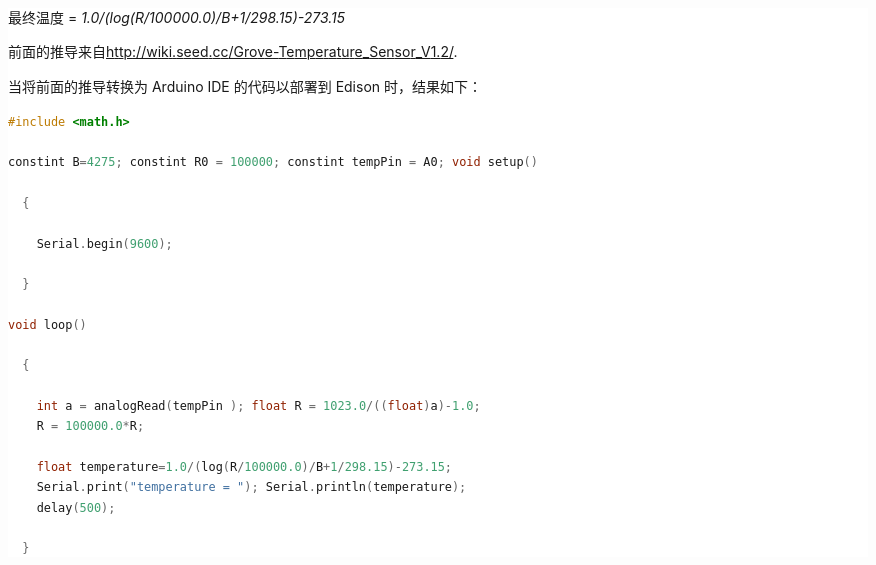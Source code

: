 最终温度 = *1.0/(log(R/100000.0)/B+1/298.15)-273.15*

前面的推导来自[h](http://wiki.seeed.cc/Grove-Temperature_Sensor_V1.2/)[t](http://wiki.seeed.cc/Grove-Temperature_Sensor_V1.2/)[t](http://wiki.seeed.cc/Grove-Temperature_Sensor_V1.2/)[p](http://wiki.seeed.cc/Grove-Temperature_Sensor_V1.2/)[://w](http://wiki.seeed.cc/Grove-Temperature_Sensor_V1.2/)[i](http://wiki.seeed.cc/Grove-Temperature_Sensor_V1.2/)[k](http://wiki.seeed.cc/Grove-Temperature_Sensor_V1.2/)[i](http://wiki.seeed.cc/Grove-Temperature_Sensor_V1.2/)[.](http://wiki.seeed.cc/Grove-Temperature_Sensor_V1.2/)[s](http://wiki.seeed.cc/Grove-Temperature_Sensor_V1.2/)[e](http://wiki.seeed.cc/Grove-Temperature_Sensor_V1.2/)[e](http://wiki.seeed.cc/Grove-Temperature_Sensor_V1.2/)[d](http://wiki.seeed.cc/Grove-Temperature_Sensor_V1.2/)[.](http://wiki.seeed.cc/Grove-Temperature_Sensor_V1.2/)[c](http://wiki.seeed.cc/Grove-Temperature_Sensor_V1.2/)[c](http://wiki.seeed.cc/Grove-Temperature_Sensor_V1.2/)[/G](http://wiki.seeed.cc/Grove-Temperature_Sensor_V1.2/)[r](http://wiki.seeed.cc/Grove-Temperature_Sensor_V1.2/)[o](http://wiki.seeed.cc/Grove-Temperature_Sensor_V1.2/)[v](http://wiki.seeed.cc/Grove-Temperature_Sensor_V1.2/)[e](http://wiki.seeed.cc/Grove-Temperature_Sensor_V1.2/)[-](http://wiki.seeed.cc/Grove-Temperature_Sensor_V1.2/)[T](http://wiki.seeed.cc/Grove-Temperature_Sensor_V1.2/)[e](http://wiki.seeed.cc/Grove-Temperature_Sensor_V1.2/)[m](http://wiki.seeed.cc/Grove-Temperature_Sensor_V1.2/)[p](http://wiki.seeed.cc/Grove-Temperature_Sensor_V1.2/)[e](http://wiki.seeed.cc/Grove-Temperature_Sensor_V1.2/)[r](http://wiki.seeed.cc/Grove-Temperature_Sensor_V1.2/)[a](http://wiki.seeed.cc/Grove-Temperature_Sensor_V1.2/)[t](http://wiki.seeed.cc/Grove-Temperature_Sensor_V1.2/)[u](http://wiki.seeed.cc/Grove-Temperature_Sensor_V1.2/)[r](http://wiki.seeed.cc/Grove-Temperature_Sensor_V1.2/)[e](http://wiki.seeed.cc/Grove-Temperature_Sensor_V1.2/)[_](http://wiki.seeed.cc/Grove-Temperature_Sensor_V1.2/)[S](http://wiki.seeed.cc/Grove-Temperature_Sensor_V1.2/)[e](http://wiki.seeed.cc/Grove-Temperature_Sensor_V1.2/)[n](http://wiki.seeed.cc/Grove-Temperature_Sensor_V1.2/)[s](http://wiki.seeed.cc/Grove-Temperature_Sensor_V1.2/)[o](http://wiki.seeed.cc/Grove-Temperature_Sensor_V1.2/)[r](http://wiki.seeed.cc/Grove-Temperature_Sensor_V1.2/)[_](http://wiki.seeed.cc/Grove-Temperature_Sensor_V1.2/)[V](http://wiki.seeed.cc/Grove-Temperature_Sensor_V1.2/)[1.](http://wiki.seeed.cc/Grove-Temperature_Sensor_V1.2/)[2/](http://wiki.seeed.cc/Grove-Temperature_Sensor_V1.2/).

当将前面的推导转换为 Arduino IDE 的代码以部署到 Edison 时，结果如下：

```cpp
#include <math.h> 

constint B=4275; constint R0 = 100000; constint tempPin = A0; void setup() 

  { 

    Serial.begin(9600); 

  } 

void loop() 

  { 

    int a = analogRead(tempPin ); float R = 1023.0/((float)a)-1.0; 
    R = 100000.0*R; 

    float temperature=1.0/(log(R/100000.0)/B+1/298.15)-273.15;
    Serial.print("temperature = "); Serial.println(temperature); 
    delay(500); 

  } 

```
